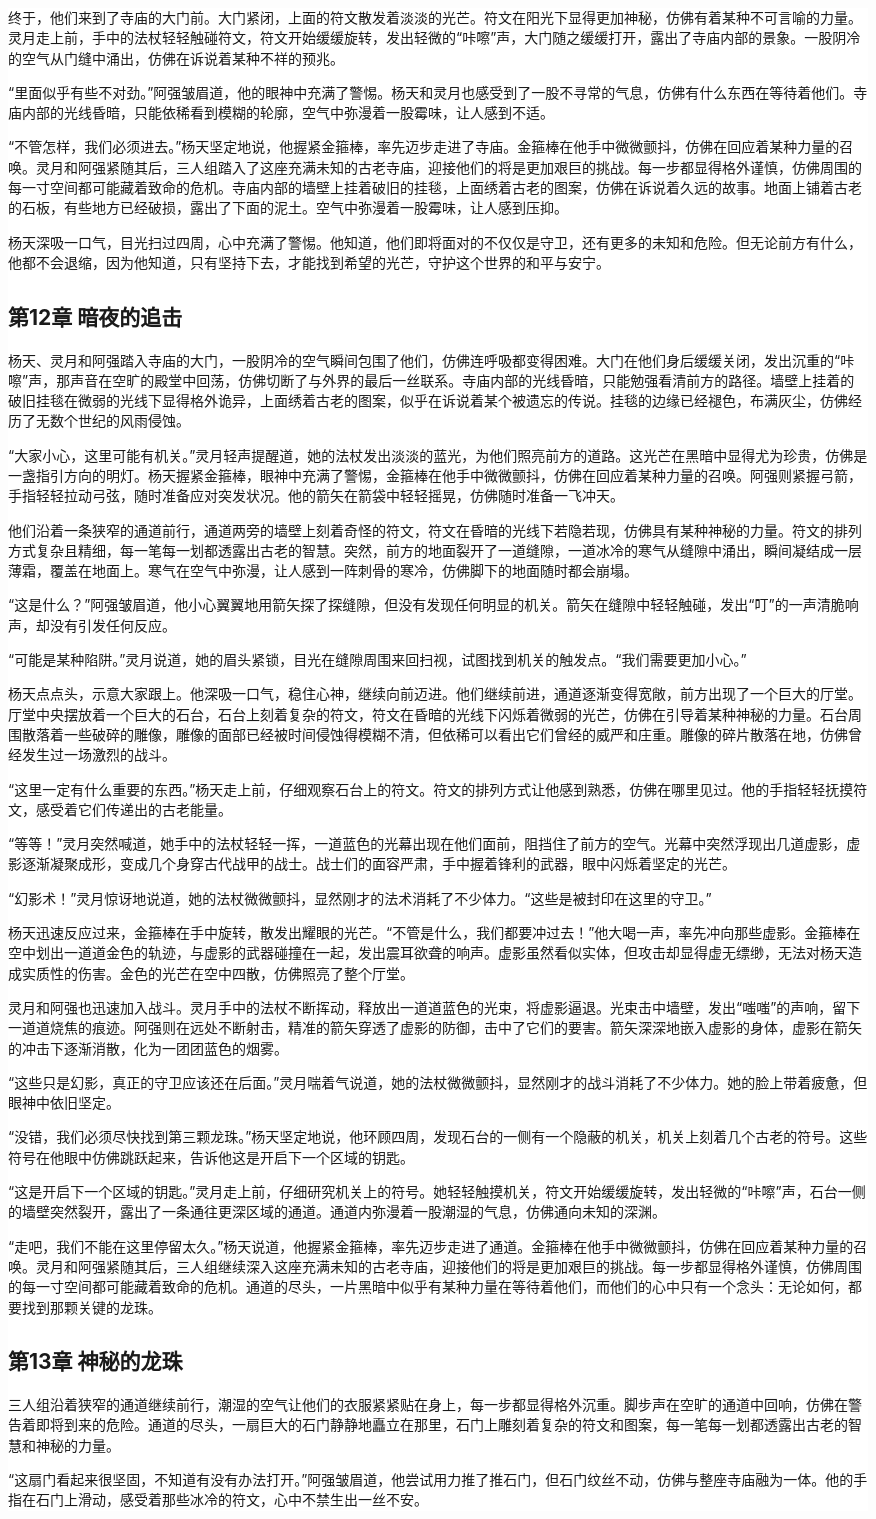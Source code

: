 终于，他们来到了寺庙的大门前。大门紧闭，上面的符文散发着淡淡的光芒。符文在阳光下显得更加神秘，仿佛有着某种不可言喻的力量。灵月走上前，手中的法杖轻轻触碰符文，符文开始缓缓旋转，发出轻微的“咔嚓”声，大门随之缓缓打开，露出了寺庙内部的景象。一股阴冷的空气从门缝中涌出，仿佛在诉说着某种不祥的预兆。

“里面似乎有些不对劲。”阿强皱眉道，他的眼神中充满了警惕。杨天和灵月也感受到了一股不寻常的气息，仿佛有什么东西在等待着他们。寺庙内部的光线昏暗，只能依稀看到模糊的轮廓，空气中弥漫着一股霉味，让人感到不适。

“不管怎样，我们必须进去。”杨天坚定地说，他握紧金箍棒，率先迈步走进了寺庙。金箍棒在他手中微微颤抖，仿佛在回应着某种力量的召唤。灵月和阿强紧随其后，三人组踏入了这座充满未知的古老寺庙，迎接他们的将是更加艰巨的挑战。每一步都显得格外谨慎，仿佛周围的每一寸空间都可能藏着致命的危机。寺庙内部的墙壁上挂着破旧的挂毯，上面绣着古老的图案，仿佛在诉说着久远的故事。地面上铺着古老的石板，有些地方已经破损，露出了下面的泥土。空气中弥漫着一股霉味，让人感到压抑。

杨天深吸一口气，目光扫过四周，心中充满了警惕。他知道，他们即将面对的不仅仅是守卫，还有更多的未知和危险。但无论前方有什么，他都不会退缩，因为他知道，只有坚持下去，才能找到希望的光芒，守护这个世界的和平与安宁。

## 第12章 暗夜的追击
杨天、灵月和阿强踏入寺庙的大门，一股阴冷的空气瞬间包围了他们，仿佛连呼吸都变得困难。大门在他们身后缓缓关闭，发出沉重的“咔嚓”声，那声音在空旷的殿堂中回荡，仿佛切断了与外界的最后一丝联系。寺庙内部的光线昏暗，只能勉强看清前方的路径。墙壁上挂着的破旧挂毯在微弱的光线下显得格外诡异，上面绣着古老的图案，似乎在诉说着某个被遗忘的传说。挂毯的边缘已经褪色，布满灰尘，仿佛经历了无数个世纪的风雨侵蚀。

“大家小心，这里可能有机关。”灵月轻声提醒道，她的法杖发出淡淡的蓝光，为他们照亮前方的道路。这光芒在黑暗中显得尤为珍贵，仿佛是一盏指引方向的明灯。杨天握紧金箍棒，眼神中充满了警惕，金箍棒在他手中微微颤抖，仿佛在回应着某种力量的召唤。阿强则紧握弓箭，手指轻轻拉动弓弦，随时准备应对突发状况。他的箭矢在箭袋中轻轻摇晃，仿佛随时准备一飞冲天。

他们沿着一条狭窄的通道前行，通道两旁的墙壁上刻着奇怪的符文，符文在昏暗的光线下若隐若现，仿佛具有某种神秘的力量。符文的排列方式复杂且精细，每一笔每一划都透露出古老的智慧。突然，前方的地面裂开了一道缝隙，一道冰冷的寒气从缝隙中涌出，瞬间凝结成一层薄霜，覆盖在地面上。寒气在空气中弥漫，让人感到一阵刺骨的寒冷，仿佛脚下的地面随时都会崩塌。

“这是什么？”阿强皱眉道，他小心翼翼地用箭矢探了探缝隙，但没有发现任何明显的机关。箭矢在缝隙中轻轻触碰，发出“叮”的一声清脆响声，却没有引发任何反应。

“可能是某种陷阱。”灵月说道，她的眉头紧锁，目光在缝隙周围来回扫视，试图找到机关的触发点。“我们需要更加小心。”

杨天点点头，示意大家跟上。他深吸一口气，稳住心神，继续向前迈进。他们继续前进，通道逐渐变得宽敞，前方出现了一个巨大的厅堂。厅堂中央摆放着一个巨大的石台，石台上刻着复杂的符文，符文在昏暗的光线下闪烁着微弱的光芒，仿佛在引导着某种神秘的力量。石台周围散落着一些破碎的雕像，雕像的面部已经被时间侵蚀得模糊不清，但依稀可以看出它们曾经的威严和庄重。雕像的碎片散落在地，仿佛曾经发生过一场激烈的战斗。

“这里一定有什么重要的东西。”杨天走上前，仔细观察石台上的符文。符文的排列方式让他感到熟悉，仿佛在哪里见过。他的手指轻轻抚摸符文，感受着它们传递出的古老能量。

“等等！”灵月突然喊道，她手中的法杖轻轻一挥，一道蓝色的光幕出现在他们面前，阻挡住了前方的空气。光幕中突然浮现出几道虚影，虚影逐渐凝聚成形，变成几个身穿古代战甲的战士。战士们的面容严肃，手中握着锋利的武器，眼中闪烁着坚定的光芒。

“幻影术！”灵月惊讶地说道，她的法杖微微颤抖，显然刚才的法术消耗了不少体力。“这些是被封印在这里的守卫。”

杨天迅速反应过来，金箍棒在手中旋转，散发出耀眼的光芒。“不管是什么，我们都要冲过去！”他大喝一声，率先冲向那些虚影。金箍棒在空中划出一道道金色的轨迹，与虚影的武器碰撞在一起，发出震耳欲聋的响声。虚影虽然看似实体，但攻击却显得虚无缥缈，无法对杨天造成实质性的伤害。金色的光芒在空中四散，仿佛照亮了整个厅堂。

灵月和阿强也迅速加入战斗。灵月手中的法杖不断挥动，释放出一道道蓝色的光束，将虚影逼退。光束击中墙壁，发出“嗤嗤”的声响，留下一道道烧焦的痕迹。阿强则在远处不断射击，精准的箭矢穿透了虚影的防御，击中了它们的要害。箭矢深深地嵌入虚影的身体，虚影在箭矢的冲击下逐渐消散，化为一团团蓝色的烟雾。

“这些只是幻影，真正的守卫应该还在后面。”灵月喘着气说道，她的法杖微微颤抖，显然刚才的战斗消耗了不少体力。她的脸上带着疲惫，但眼神中依旧坚定。

“没错，我们必须尽快找到第三颗龙珠。”杨天坚定地说，他环顾四周，发现石台的一侧有一个隐蔽的机关，机关上刻着几个古老的符号。这些符号在他眼中仿佛跳跃起来，告诉他这是开启下一个区域的钥匙。

“这是开启下一个区域的钥匙。”灵月走上前，仔细研究机关上的符号。她轻轻触摸机关，符文开始缓缓旋转，发出轻微的“咔嚓”声，石台一侧的墙壁突然裂开，露出了一条通往更深区域的通道。通道内弥漫着一股潮湿的气息，仿佛通向未知的深渊。

“走吧，我们不能在这里停留太久。”杨天说道，他握紧金箍棒，率先迈步走进了通道。金箍棒在他手中微微颤抖，仿佛在回应着某种力量的召唤。灵月和阿强紧随其后，三人组继续深入这座充满未知的古老寺庙，迎接他们的将是更加艰巨的挑战。每一步都显得格外谨慎，仿佛周围的每一寸空间都可能藏着致命的危机。通道的尽头，一片黑暗中似乎有某种力量在等待着他们，而他们的心中只有一个念头：无论如何，都要找到那颗关键的龙珠。

## 第13章 神秘的龙珠
三人组沿着狭窄的通道继续前行，潮湿的空气让他们的衣服紧紧贴在身上，每一步都显得格外沉重。脚步声在空旷的通道中回响，仿佛在警告着即将到来的危险。通道的尽头，一扇巨大的石门静静地矗立在那里，石门上雕刻着复杂的符文和图案，每一笔每一划都透露出古老的智慧和神秘的力量。

“这扇门看起来很坚固，不知道有没有办法打开。”阿强皱眉道，他尝试用力推了推石门，但石门纹丝不动，仿佛与整座寺庙融为一体。他的手指在石门上滑动，感受着那些冰冷的符文，心中不禁生出一丝不安。
